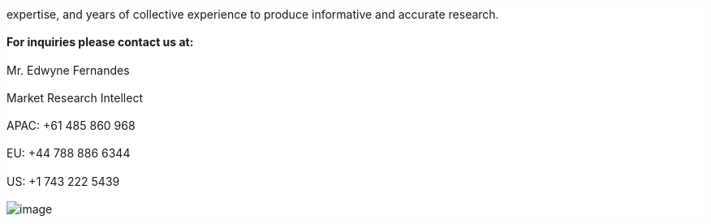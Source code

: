 expertise, and years of collective experience to produce informative and accurate research.</span></p><p><strong>For inquiries please contact us at:</strong></p><p>Mr. Edwyne Fernandes</p><p>Market Research Intellect</p><p>APAC: +61 485 860 968</p><p>EU: +44 788 886 6344</p><p>US: +1 743 222 5439</p>
![image](https://github.com/user-attachments/assets/f59cfe83-bc7d-41f6-977f-589eaea5a807)
